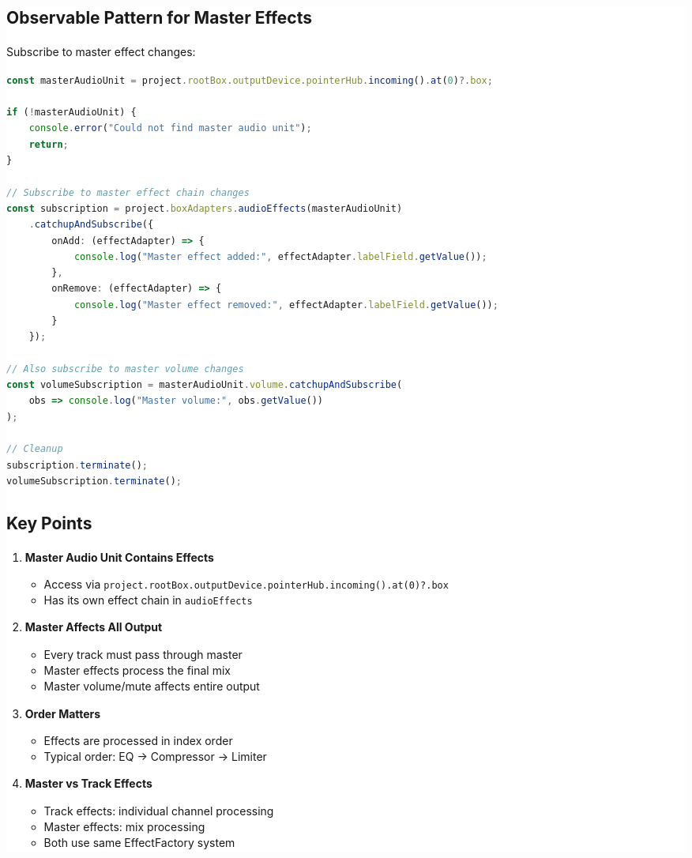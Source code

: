 ## Observable Pattern for Master Effects

Subscribe to master effect changes:

```typescript
const masterAudioUnit = project.rootBox.outputDevice.pointerHub.incoming().at(0)?.box;

if (!masterAudioUnit) {
    console.error("Could not find master audio unit");
    return;
}

// Subscribe to master effect chain changes
const subscription = project.boxAdapters.audioEffects(masterAudioUnit)
    .catchupAndSubscribe({
        onAdd: (effectAdapter) => {
            console.log("Master effect added:", effectAdapter.labelField.getValue());
        },
        onRemove: (effectAdapter) => {
            console.log("Master effect removed:", effectAdapter.labelField.getValue());
        }
    });

// Also subscribe to master volume changes
const volumeSubscription = masterAudioUnit.volume.catchupAndSubscribe(
    obs => console.log("Master volume:", obs.getValue())
);

// Cleanup
subscription.terminate();
volumeSubscription.terminate();
```

## Key Points

1. **Master Audio Unit Contains Effects**
   - Access via `project.rootBox.outputDevice.pointerHub.incoming().at(0)?.box`
   - Has its own effect chain in `audioEffects`

2. **Master Affects All Output**
   - Every track must pass through master
   - Master effects process the final mix
   - Master volume/mute affects entire output

3. **Order Matters**
   - Effects are processed in index order
   - Typical order: EQ -> Compressor -> Limiter

4. **Master vs Track Effects**
   - Track effects: individual channel processing
   - Master effects: mix processing
   - Both use same EffectFactory system
